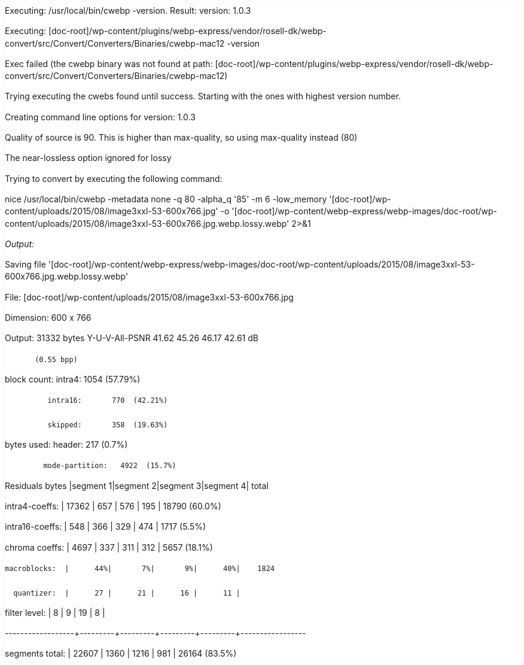 Executing: /usr/local/bin/cwebp -version. Result: version: 1.0.3

Executing: [doc-root]/wp-content/plugins/webp-express/vendor/rosell-dk/webp-convert/src/Convert/Converters/Binaries/cwebp-mac12 -version

Exec failed (the cwebp binary was not found at path: [doc-root]/wp-content/plugins/webp-express/vendor/rosell-dk/webp-convert/src/Convert/Converters/Binaries/cwebp-mac12)

Trying executing the cwebs found until success. Starting with the ones with highest version number.

Creating command line options for version: 1.0.3

Quality of source is 90. This is higher than max-quality, so using max-quality instead (80)

The near-lossless option ignored for lossy

Trying to convert by executing the following command:

nice /usr/local/bin/cwebp -metadata none -q 80 -alpha_q '85' -m 6 -low_memory '[doc-root]/wp-content/uploads/2015/08/image3xxl-53-600x766.jpg' -o '[doc-root]/wp-content/webp-express/webp-images/doc-root/wp-content/uploads/2015/08/image3xxl-53-600x766.jpg.webp.lossy.webp' 2>&1


*Output:* 

Saving file '[doc-root]/wp-content/webp-express/webp-images/doc-root/wp-content/uploads/2015/08/image3xxl-53-600x766.jpg.webp.lossy.webp'

File:      [doc-root]/wp-content/uploads/2015/08/image3xxl-53-600x766.jpg

Dimension: 600 x 766

Output:    31332 bytes Y-U-V-All-PSNR 41.62 45.26 46.17   42.61 dB

           (0.55 bpp)

block count:  intra4:       1054  (57.79%)

              intra16:       770  (42.21%)

              skipped:       358  (19.63%)

bytes used:  header:            217  (0.7%)

             mode-partition:   4922  (15.7%)

 Residuals bytes  |segment 1|segment 2|segment 3|segment 4|  total

  intra4-coeffs:  |   17362 |     657 |     576 |     195 |   18790  (60.0%)

 intra16-coeffs:  |     548 |     366 |     329 |     474 |    1717  (5.5%)

  chroma coeffs:  |    4697 |     337 |     311 |     312 |    5657  (18.1%)

    macroblocks:  |      44%|       7%|       9%|      40%|    1824

      quantizer:  |      27 |      21 |      16 |      11 |

   filter level:  |       8 |       9 |      19 |       8 |

------------------+---------+---------+---------+---------+-----------------

 segments total:  |   22607 |    1360 |    1216 |     981 |   26164  (83.5%)

